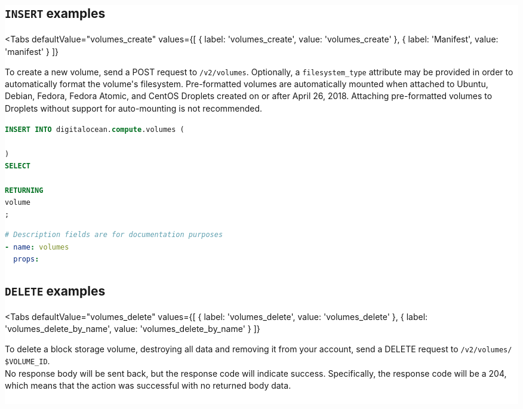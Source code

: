 ## `INSERT` examples

<Tabs
    defaultValue="volumes_create"
    values={[
        { label: 'volumes_create', value: 'volumes_create' },
        { label: 'Manifest', value: 'manifest' }
    ]}
>
<TabItem value="volumes_create">

To create a new volume, send a POST request to `/v2/volumes`. Optionally, a `filesystem_type` attribute may be provided in order to automatically format the volume's filesystem. Pre-formatted volumes are automatically mounted when attached to Ubuntu, Debian, Fedora, Fedora Atomic, and CentOS Droplets created on or after April 26, 2018. Attaching pre-formatted volumes to Droplets without support for auto-mounting is not recommended.

```sql
INSERT INTO digitalocean.compute.volumes (

)
SELECT 

RETURNING
volume
;
```
</TabItem>
<TabItem value="manifest">

```yaml
# Description fields are for documentation purposes
- name: volumes
  props:
```
</TabItem>
</Tabs>


## `DELETE` examples

<Tabs
    defaultValue="volumes_delete"
    values={[
        { label: 'volumes_delete', value: 'volumes_delete' },
        { label: 'volumes_delete_by_name', value: 'volumes_delete_by_name' }
    ]}
>
<TabItem value="volumes_delete">

To delete a block storage volume, destroying all data and removing it from your account, send a DELETE request to `/v2/volumes/$VOLUME_ID`.<br />No response body will be sent back, but the response code will indicate success. Specifically, the response code will be a 204, which means that the action was successful with no returned body data.<br /><br />
